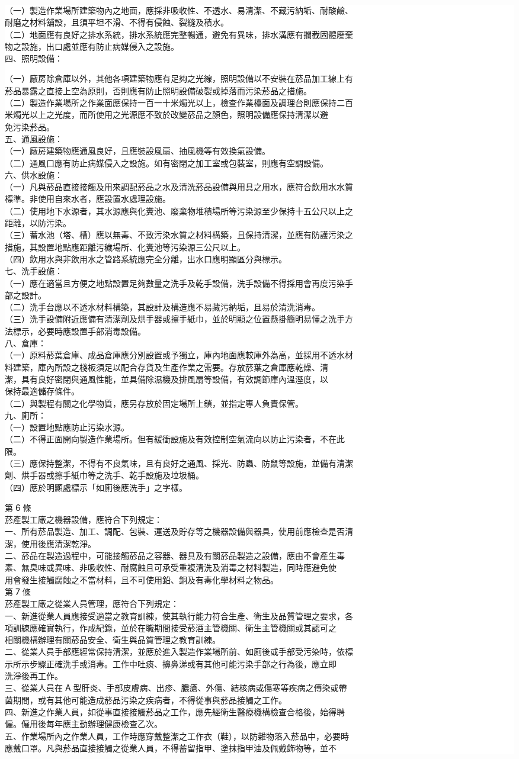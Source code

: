 （一）製造作業場所建築物內之地面，應採非吸收性、不透水、易清潔、不藏污納垢、耐酸鹼、  
耐磨之材料舖設，且須平坦不滑、不得有侵蝕、裂縫及積水。  
（二）地面應有良好之排水系統，排水系統應完整暢通，避免有異味，排水溝應有攔截固體廢棄  
物之設施，出口處並應有防止病媒侵入之設施。  
四、照明設備：  


（一）廠房除倉庫以外，其他各項建築物應有足夠之光線，照明設備以不安裝在菸品加工線上有  
菸品暴露之直接上空為原則，否則應有防止照明設備破裂或掉落而污染菸品之措施。  
（二）製造作業場所之作業面應保持一百一十米燭光以上，檢查作業檯面及調理台則應保持二百  
米燭光以上之光度，而所使用之光源應不致於改變菸品之顏色，照明設備應保持清潔以避  
免污染菸品。  
五、通風設施：  
（一）廠房建築物應通風良好，且應裝設風扇、抽風機等有效換氣設備。  
（二）通風口應有防止病媒侵入之設施。如有密閉之加工室或包裝室，則應有空調設備。  
六、供水設施：  
（一）凡與菸品直接接觸及用來調配菸品之水及清洗菸品設備與用具之用水，應符合飲用水水質  
標準。非使用自來水者，應設置水處理設施。  
（二）使用地下水源者，其水源應與化糞池、廢棄物堆積場所等污染源至少保持十五公尺以上之  
距離，以防污染。  
（三）蓄水池（塔、槽）應以無毒、不致污染水質之材料構築，且保持清潔，並應有防護污染之  
措施，其設置地點應距離污穢場所、化糞池等污染源三公尺以上。  
（四）飲用水與非飲用水之管路系統應完全分離，出水口應明顯區分與標示。  
七、洗手設施：  
（一）應在適當且方便之地點設置足夠數量之洗手及乾手設備，洗手設備不得採用會再度污染手  
部之設計。  
（二）洗手台應以不透水材料構築，其設計及構造應不易藏污納垢，且易於清洗消毒。  
（三）洗手設備附近應備有清潔劑及烘手器或擦手紙巾，並於明顯之位置懸掛簡明易懂之洗手方  
法標示，必要時應設置手部消毒設備。  
八、倉庫：  
（一）原料菸葉倉庫、成品倉庫應分別設置或予獨立，庫內地面應較庫外為高，並採用不透水材  
料建築，庫內所設之棧板須足以配合存貨及生產作業之需要。存放菸葉之倉庫應乾燥、清  
潔，具有良好密閉與通風性能，並具備除濕機及排風扇等設備，有效調節庫內溫溼度，以  
保持最適儲存條件。  
（二）與製程有關之化學物質，應另存放於固定場所上鎖，並指定專人負責保管。  
九、廁所：  
（一）設置地點應防止污染水源。  
（二）不得正面開向製造作業場所。但有緩衝設施及有效控制空氣流向以防止污染者，不在此  
限。  
（三）應保持整潔，不得有不良氣味，且有良好之通風、採光、防蟲、防鼠等設施，並備有清潔  
劑、烘手器或擦手紙巾等之洗手、乾手設施及垃圾桶。  
（四）應於明顯處標示「如廁後應洗手」之字樣。  


第 6 條  
菸產製工廠之機器設備，應符合下列規定：  
一、所有菸品製造、加工、調配、包裝、運送及貯存等之機器設備與器具，使用前應檢查是否清  
潔，使用後應清潔乾淨。  
二、菸品在製造過程中，可能接觸菸品之容器、器具及有關菸品製造之設備，應由不會產生毒  
素、無臭味或異味、非吸收性、耐腐蝕且可承受重複清洗及消毒之材料製造，同時應避免使  
用會發生接觸腐蝕之不當材料，且不可使用鉛、銅及有毒化學材料之物品。  
第 7 條  
菸產製工廠之從業人員管理，應符合下列規定：  
一、新進從業人員應接受適當之教育訓練，使其執行能力符合生產、衛生及品質管理之要求，各  
項訓練應確實執行，作成紀錄，並於在職期間接受菸酒主管機關、衛生主管機關或其認可之  
相關機構辦理有關菸品安全、衛生與品質管理之教育訓練。  
二、從業人員手部應經常保持清潔，並應於進入製造作業場所前、如廁後或手部受污染時，依標  
示所示步驟正確洗手或消毒。工作中吐痰、擤鼻涕或有其他可能污染手部之行為後，應立即  
洗淨後再工作。  
三、從業人員在 A 型肝炎、手部皮膚病、出疹、膿瘡、外傷、結核病或傷寒等疾病之傳染或帶  
菌期間，或有其他可能造成菸品污染之疾病者，不得從事與菸品接觸之工作。  
四、新進之作業人員，如從事直接接觸菸品之工作，應先經衛生醫療機構檢查合格後，始得聘  
僱。僱用後每年應主動辦理健康檢查乙次。  
五、作業場所內之作業人員，工作時應穿戴整潔之工作衣（鞋），以防雜物落入菸品中，必要時  
應戴口罩。凡與菸品直接接觸之從業人員，不得蓄留指甲、塗抹指甲油及佩戴飾物等，並不  
